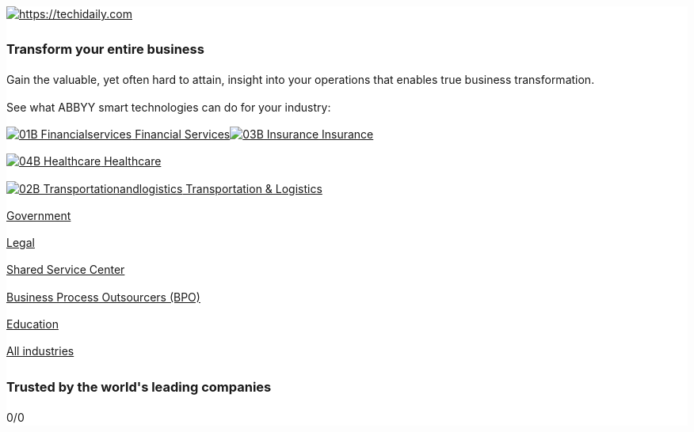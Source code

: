 
<a href="https://ephamedtechinc.pxf.io/c/5597632/2137224/26400" target="_top" id="2137224">
  <img src="//a.impactradius-go.com/display-ad/26400-2137224" border="0" alt="https://techidaily.com" width="728" height="90"/>
</a>
<img height="0" width="0" src="https://ephamedtechinc.pxf.io/i/5597632/2137224/26400" style="position:absolute;visibility:hidden;" border="0" />


### Transform your entire business

Gain the valuable, yet often hard to attain, insight into your operations that enables true business transformation.

See what ABBYY smart technologies can do for your industry:

[![01B Financialservices](https://static4.abbyy.com/abbyycommedia/31315/01b-financialservices.jpg) Financial Services](https://www.abbyy.com/solutions/financial-services/ "Financial Services")[![03B Insurance](https://static2.abbyy.com/abbyycommedia/31317/03b-insurance.jpg) Insurance](https://www.abbyy.com/solutions/insurance/ "Insurance") 

[![04B Healthcare](https://static2.abbyy.com/abbyycommedia/31316/04b-healthcare.jpg) Healthcare](https://tools.techidaily.com/abbyy/products/) 

[![02B Transportationandlogistics](https://static1.abbyy.com/abbyycommedia/31318/02b-transportationandlogistics.jpg) Transportation & Logistics](https://www.abbyy.com/solutions/transportation/ "Transportation & Logistics") 

[Government](https://tools.techidaily.com/abbyy/products/) 

[Legal](https://tools.techidaily.com/abbyy/products/) 

[Shared Service Center](https://tools.techidaily.com/abbyy/products/) 

[Business Process Outsourcers (BPO)](https://www.abbyy.com/solutions/bpo/ "Business Process Outsourcers (BPO)") 

[Education](https://tools.techidaily.com/abbyy/products/) 

[All industries](https://tools.techidaily.com/abbyy/products/) 

### Trusted by the world's leading companies

0/0 
